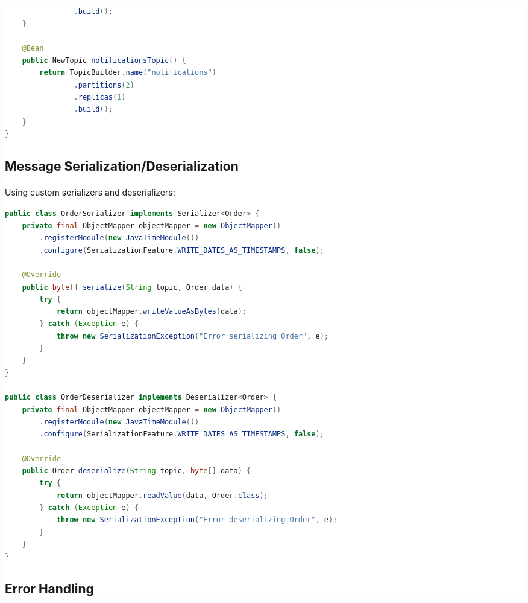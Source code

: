 ```java
                .build();
    }
    
    @Bean
    public NewTopic notificationsTopic() {
        return TopicBuilder.name("notifications")
                .partitions(2)
                .replicas(1)
                .build();
    }
}
```

## Message Serialization/Deserialization

Using custom serializers and deserializers:

```java
public class OrderSerializer implements Serializer<Order> {
    private final ObjectMapper objectMapper = new ObjectMapper()
        .registerModule(new JavaTimeModule())
        .configure(SerializationFeature.WRITE_DATES_AS_TIMESTAMPS, false);

    @Override
    public byte[] serialize(String topic, Order data) {
        try {
            return objectMapper.writeValueAsBytes(data);
        } catch (Exception e) {
            throw new SerializationException("Error serializing Order", e);
        }
    }
}

public class OrderDeserializer implements Deserializer<Order> {
    private final ObjectMapper objectMapper = new ObjectMapper()
        .registerModule(new JavaTimeModule())
        .configure(SerializationFeature.WRITE_DATES_AS_TIMESTAMPS, false);

    @Override
    public Order deserialize(String topic, byte[] data) {
        try {
            return objectMapper.readValue(data, Order.class);
        } catch (Exception e) {
            throw new SerializationException("Error deserializing Order", e);
        }
    }
}
```

## Error Handling
